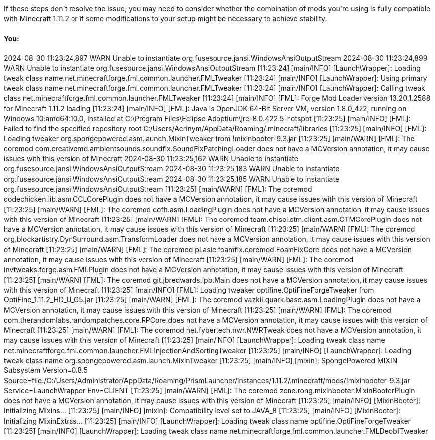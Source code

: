 If these steps don't resolve the issue, you may need to consider whether the combination of mods you're using is fully compatible with Minecraft 1.11.2 or if some modifications to your setup might be necessary to achieve stability.


#### You:
2024-08-30 11:23:24,897 WARN Unable to instantiate org.fusesource.jansi.WindowsAnsiOutputStream
2024-08-30 11:23:24,899 WARN Unable to instantiate org.fusesource.jansi.WindowsAnsiOutputStream
[11:23:24] [main/INFO] [LaunchWrapper]: Loading tweak class name net.minecraftforge.fml.common.launcher.FMLTweaker
[11:23:24] [main/INFO] [LaunchWrapper]: Using primary tweak class name net.minecraftforge.fml.common.launcher.FMLTweaker
[11:23:24] [main/INFO] [LaunchWrapper]: Calling tweak class net.minecraftforge.fml.common.launcher.FMLTweaker
[11:23:24] [main/INFO] [FML]: Forge Mod Loader version 13.20.1.2588 for Minecraft 1.11.2 loading
[11:23:24] [main/INFO] [FML]: Java is OpenJDK 64-Bit Server VM, version 1.8.0_422, running on Windows 10:amd64:10.0, installed at C:\Program Files\Eclipse Adoptium\jre-8.0.422.5-hotspot
[11:23:25] [main/INFO] [FML]: Failed to find the specified repository root C:/Users/Acrinym/AppData/Roaming/.minecraft/libraries
[11:23:25] [main/INFO] [FML]: Loading tweaker org.spongepowered.asm.launch.MixinTweaker from !mixinbooter-9.3.jar
[11:23:25] [main/WARN] [FML]: The coremod com.creativemd.ambientsounds.soundfix.SoundFixPatchingLoader does not have a MCVersion annotation, it may cause issues with this version of Minecraft
2024-08-30 11:23:25,162 WARN Unable to instantiate org.fusesource.jansi.WindowsAnsiOutputStream
2024-08-30 11:23:25,183 WARN Unable to instantiate org.fusesource.jansi.WindowsAnsiOutputStream
2024-08-30 11:23:25,185 WARN Unable to instantiate org.fusesource.jansi.WindowsAnsiOutputStream
[11:23:25] [main/WARN] [FML]: The coremod codechicken.lib.asm.CCLCorePlugin does not have a MCVersion annotation, it may cause issues with this version of Minecraft
[11:23:25] [main/WARN] [FML]: The coremod cofh.asm.LoadingPlugin does not have a MCVersion annotation, it may cause issues with this version of Minecraft
[11:23:25] [main/WARN] [FML]: The coremod team.chisel.ctm.client.asm.CTMCorePlugin does not have a MCVersion annotation, it may cause issues with this version of Minecraft
[11:23:25] [main/WARN] [FML]: The coremod org.blockartistry.DynSurround.asm.TransformLoader does not have a MCVersion annotation, it may cause issues with this version of Minecraft
[11:23:25] [main/WARN] [FML]: The coremod pl.asie.foamfix.coremod.FoamFixCore does not have a MCVersion annotation, it may cause issues with this version of Minecraft
[11:23:25] [main/WARN] [FML]: The coremod invtweaks.forge.asm.FMLPlugin does not have a MCVersion annotation, it may cause issues with this version of Minecraft
[11:23:25] [main/WARN] [FML]: The coremod git.jbredwards.lpb.Main does not have a MCVersion annotation, it may cause issues with this version of Minecraft
[11:23:25] [main/INFO] [FML]: Loading tweaker optifine.OptiFineForgeTweaker from OptiFine_1.11.2_HD_U_G5.jar
[11:23:25] [main/WARN] [FML]: The coremod vazkii.quark.base.asm.LoadingPlugin does not have a MCVersion annotation, it may cause issues with this version of Minecraft
[11:23:25] [main/WARN] [FML]: The coremod com.therandomlabs.randompatches.core.RPCore does not have a MCVersion annotation, it may cause issues with this version of Minecraft
[11:23:25] [main/WARN] [FML]: The coremod net.fybertech.nwr.NWRTweak does not have a MCVersion annotation, it may cause issues with this version of Minecraft
[11:23:25] [main/INFO] [LaunchWrapper]: Loading tweak class name net.minecraftforge.fml.common.launcher.FMLInjectionAndSortingTweaker
[11:23:25] [main/INFO] [LaunchWrapper]: Loading tweak class name org.spongepowered.asm.launch.MixinTweaker
[11:23:25] [main/INFO] [mixin]: SpongePowered MIXIN Subsystem Version=0.8.5 Source=file:/C:/Users/Administrator/AppData/Roaming/PrismLauncher/instances/1.11.2/.minecraft/mods/!mixinbooter-9.3.jar Service=LaunchWrapper Env=CLIENT
[11:23:25] [main/WARN] [FML]: The coremod zone.rong.mixinbooter.MixinBooterPlugin does not have a MCVersion annotation, it may cause issues with this version of Minecraft
[11:23:25] [main/INFO] [MixinBooter]: Initializing Mixins...
[11:23:25] [main/INFO] [mixin]: Compatibility level set to JAVA_8
[11:23:25] [main/INFO] [MixinBooter]: Initializing MixinExtras...
[11:23:25] [main/INFO] [LaunchWrapper]: Loading tweak class name optifine.OptiFineForgeTweaker
[11:23:25] [main/INFO] [LaunchWrapper]: Loading tweak class name net.minecraftforge.fml.common.launcher.FMLDeobfTweaker